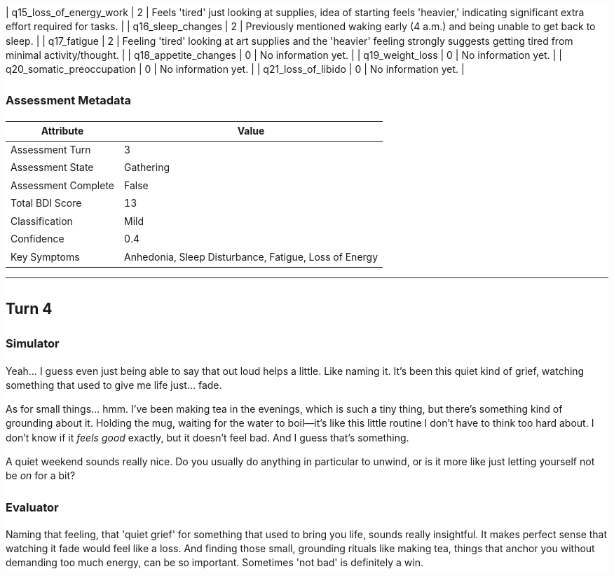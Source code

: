 | q15_loss_of_energy_work | 2 | Feels 'tired' just looking at supplies, idea of starting feels 'heavier,' indicating significant extra effort required for tasks. |
| q16_sleep_changes | 2 | Previously mentioned waking early (4 a.m.) and being unable to get back to sleep. |
| q17_fatigue | 2 | Feeling 'tired' looking at art supplies and the 'heavier' feeling strongly suggests getting tired from minimal activity/thought. |
| q18_appetite_changes | 0 | No information yet. |
| q19_weight_loss | 0 | No information yet. |
| q20_somatic_preoccupation | 0 | No information yet. |
| q21_loss_of_libido | 0 | No information yet. |


### Assessment Metadata

| Attribute | Value |
| --- | --- |
| Assessment Turn | 3 |
| Assessment State | Gathering |
| Assessment Complete | False |
| Total BDI Score | 13 |
| Classification | Mild |
| Confidence | 0.4 |
| Key Symptoms | Anhedonia, Sleep Disturbance, Fatigue, Loss of Energy |


---

## Turn 4

### Simulator

Yeah… I guess even just being able to say that out loud helps a little. Like naming it. It’s been this quiet kind of grief, watching something that used to give me life just… fade.

As for small things… hmm. I’ve been making tea in the evenings, which is such a tiny thing, but there’s something kind of grounding about it. Holding the mug, waiting for the water to boil—it’s like this little routine I don’t have to think too hard about. I don’t know if it *feels good* exactly, but it doesn’t feel bad. And I guess that’s something.

A quiet weekend sounds really nice. Do you usually do anything in particular to unwind, or is it more like just letting yourself not be *on* for a bit?

### Evaluator

Naming that feeling, that 'quiet grief' for something that used to bring you life, sounds really insightful. It makes perfect sense that watching it fade would feel like a loss. And finding those small, grounding rituals like making tea, things that anchor you without demanding too much energy, can be so important. Sometimes 'not bad' is definitely a win.
